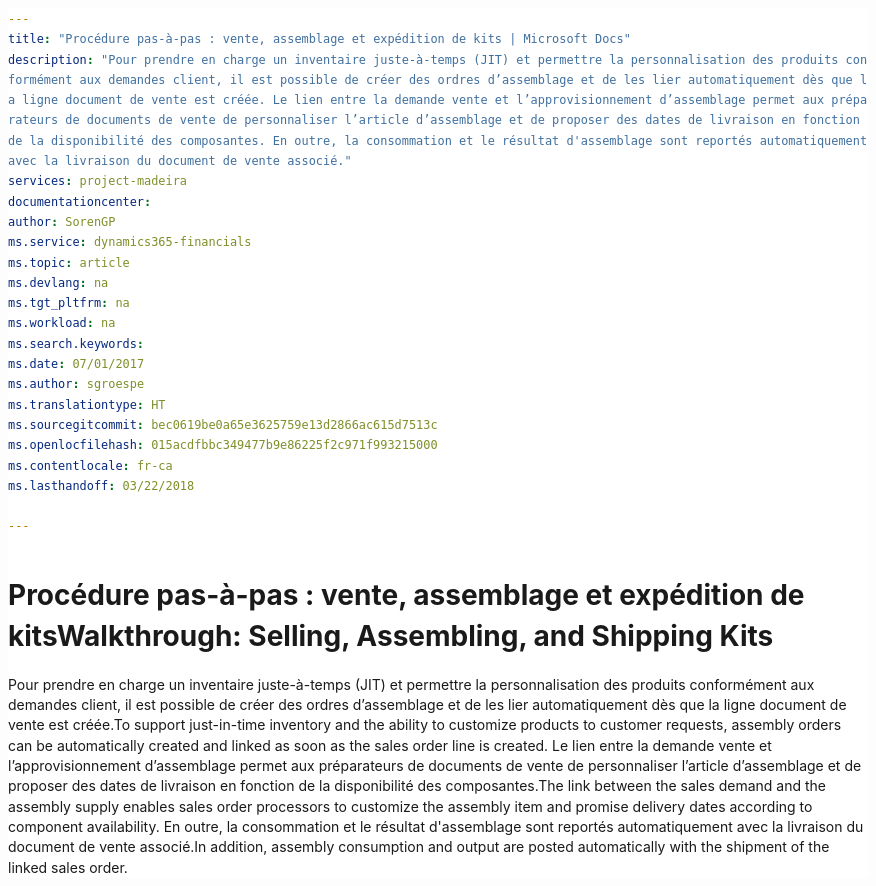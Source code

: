 ```yaml
---
title: "Procédure pas-à-pas : vente, assemblage et expédition de kits | Microsoft Docs"
description: "Pour prendre en charge un inventaire juste-à-temps (JIT) et permettre la personnalisation des produits conformément aux demandes client, il est possible de créer des ordres d’assemblage et de les lier automatiquement dès que la ligne document de vente est créée. Le lien entre la demande vente et l’approvisionnement d’assemblage permet aux préparateurs de documents de vente de personnaliser l’article d’assemblage et de proposer des dates de livraison en fonction de la disponibilité des composantes. En outre, la consommation et le résultat d'assemblage sont reportés automatiquement avec la livraison du document de vente associé."
services: project-madeira
documentationcenter: 
author: SorenGP
ms.service: dynamics365-financials
ms.topic: article
ms.devlang: na
ms.tgt_pltfrm: na
ms.workload: na
ms.search.keywords: 
ms.date: 07/01/2017
ms.author: sgroespe
ms.translationtype: HT
ms.sourcegitcommit: bec0619be0a65e3625759e13d2866ac615d7513c
ms.openlocfilehash: 015acdfbbc349477b9e86225f2c971f993215000
ms.contentlocale: fr-ca
ms.lasthandoff: 03/22/2018

---
```

# <a name="walkthrough-selling-assembling-and-shipping-kits"></a><span data-ttu-id="c76a0-105">Procédure pas-à-pas : vente, assemblage et expédition de kits</span><span class="sxs-lookup"><span data-stu-id="c76a0-105">Walkthrough: Selling, Assembling, and Shipping Kits</span></span>
<span data-ttu-id="c76a0-106">Pour prendre en charge un inventaire juste-à-temps (JIT) et permettre la personnalisation des produits conformément aux demandes client, il est possible de créer des ordres d’assemblage et de les lier automatiquement dès que la ligne document de vente est créée.</span><span class="sxs-lookup"><span data-stu-id="c76a0-106">To support just-in-time inventory and the ability to customize products to customer requests, assembly orders can be automatically created and linked as soon as the sales order line is created.</span></span> <span data-ttu-id="c76a0-107">Le lien entre la demande vente et l’approvisionnement d’assemblage permet aux préparateurs de documents de vente de personnaliser l’article d’assemblage et de proposer des dates de livraison en fonction de la disponibilité des composantes.</span><span class="sxs-lookup"><span data-stu-id="c76a0-107">The link between the sales demand and the assembly supply enables sales order processors to customize the assembly item and promise delivery dates according to component availability.</span></span> <span data-ttu-id="c76a0-108">En outre, la consommation et le résultat d'assemblage sont reportés automatiquement avec la livraison du document de vente associé.</span><span class="sxs-lookup"><span data-stu-id="c76a0-108">In addition, assembly consumption and output are posted automatically with the shipment of the linked sales order.</span></span>  
